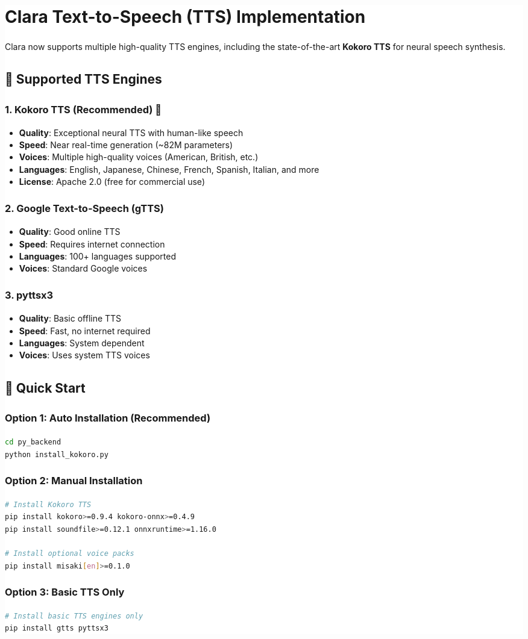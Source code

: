 # Clara Text-to-Speech (TTS) Implementation

Clara now supports multiple high-quality TTS engines, including the state-of-the-art **Kokoro TTS** for neural speech synthesis.

## 🎤 Supported TTS Engines

### 1. **Kokoro TTS** (Recommended) 🌟
- **Quality**: Exceptional neural TTS with human-like speech
- **Speed**: Near real-time generation (~82M parameters)
- **Voices**: Multiple high-quality voices (American, British, etc.)
- **Languages**: English, Japanese, Chinese, French, Spanish, Italian, and more
- **License**: Apache 2.0 (free for commercial use)

### 2. **Google Text-to-Speech (gTTS)**
- **Quality**: Good online TTS
- **Speed**: Requires internet connection
- **Languages**: 100+ languages supported
- **Voices**: Standard Google voices

### 3. **pyttsx3**
- **Quality**: Basic offline TTS
- **Speed**: Fast, no internet required
- **Languages**: System dependent
- **Voices**: Uses system TTS voices

## 🚀 Quick Start

### Option 1: Auto Installation (Recommended)

```bash
cd py_backend
python install_kokoro.py
```

### Option 2: Manual Installation

```bash
# Install Kokoro TTS
pip install kokoro>=0.9.4 kokoro-onnx>=0.4.9
pip install soundfile>=0.12.1 onnxruntime>=1.16.0

# Install optional voice packs
pip install misaki[en]>=0.1.0
```

### Option 3: Basic TTS Only

```bash
# Install basic TTS engines only
pip install gtts pyttsx3
```
